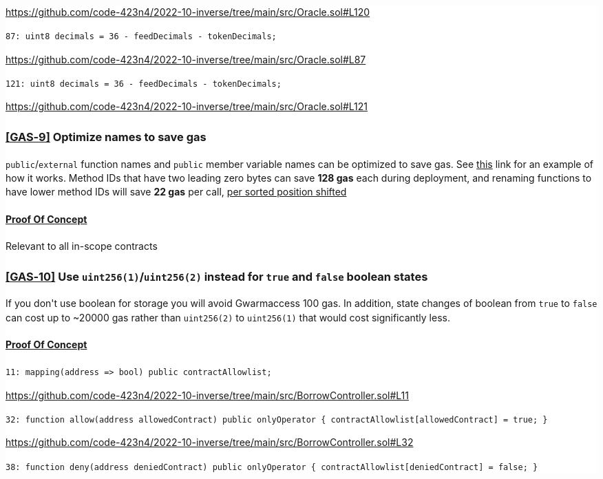 https://github.com/code-423n4/2022-10-inverse/tree/main/src/Oracle.sol#L120

```
87: uint8 decimals = 36 - feedDecimals - tokenDecimals;
```

https://github.com/code-423n4/2022-10-inverse/tree/main/src/Oracle.sol#L87

```
121: uint8 decimals = 36 - feedDecimals - tokenDecimals;
```

https://github.com/code-423n4/2022-10-inverse/tree/main/src/Oracle.sol#L121




### <a href="#Summary">[GAS&#x2011;9]</a><a name="GAS&#x2011;9"> Optimize names to save gas

`public`/`external` function names and `public` member variable names can be optimized to save gas. See [this](https://github.com/enzosv/solidity-optimize-name) link for an example of how it works. Method IDs that have two leading zero bytes can save **128 gas** each during deployment, and renaming functions to have lower method IDs will save **22 gas** per call, [per sorted position shifted](https://medium.com/joyso/solidity-how-does-function-name-affect-gas-consumption-in-smart-contract-47d270d8ac92)

#### <ins>Proof Of Concept</ins>

Relevant to all in-scope contracts






### <a href="#Summary">[GAS&#x2011;10]</a><a name="GAS&#x2011;10"> Use `uint256(1)`/`uint256(2)` instead for `true` and `false` boolean states

If you don't use boolean for storage you will avoid Gwarmaccess 100 gas. In addition, state changes of boolean from `true` to `false` can cost up to ~20000 gas rather than `uint256(2)` to `uint256(1)` that would cost significantly less.

#### <ins>Proof Of Concept</ins>


```
11: mapping(address => bool) public contractAllowlist;
```

https://github.com/code-423n4/2022-10-inverse/tree/main/src/BorrowController.sol#L11

```
32: function allow(address allowedContract) public onlyOperator { contractAllowlist[allowedContract] = true; }
```

https://github.com/code-423n4/2022-10-inverse/tree/main/src/BorrowController.sol#L32

```
38: function deny(address deniedContract) public onlyOperator { contractAllowlist[deniedContract] = false; }
```
